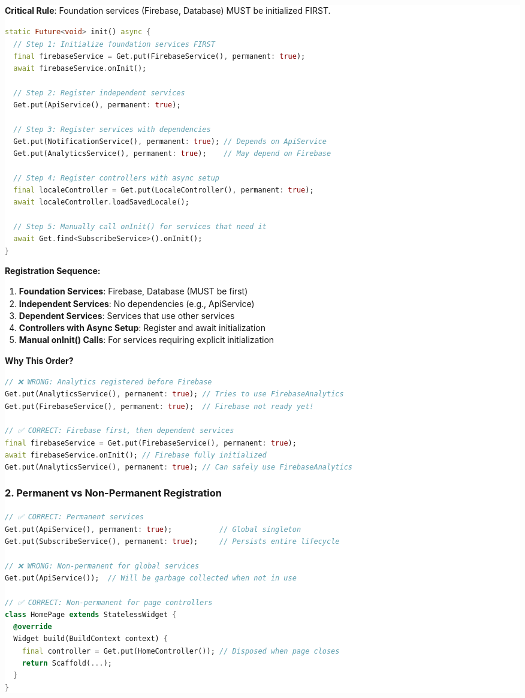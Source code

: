 **Critical Rule**: Foundation services (Firebase, Database) MUST be initialized FIRST.

```dart
static Future<void> init() async {
  // Step 1: Initialize foundation services FIRST
  final firebaseService = Get.put(FirebaseService(), permanent: true);
  await firebaseService.onInit();

  // Step 2: Register independent services
  Get.put(ApiService(), permanent: true);

  // Step 3: Register services with dependencies
  Get.put(NotificationService(), permanent: true); // Depends on ApiService
  Get.put(AnalyticsService(), permanent: true);    // May depend on Firebase

  // Step 4: Register controllers with async setup
  final localeController = Get.put(LocaleController(), permanent: true);
  await localeController.loadSavedLocale();

  // Step 5: Manually call onInit() for services that need it
  await Get.find<SubscribeService>().onInit();
}
```

**Registration Sequence:**
1. **Foundation Services**: Firebase, Database (MUST be first)
2. **Independent Services**: No dependencies (e.g., ApiService)
3. **Dependent Services**: Services that use other services
4. **Controllers with Async Setup**: Register and await initialization
5. **Manual onInit() Calls**: For services requiring explicit initialization

**Why This Order?**
```dart
// ❌ WRONG: Analytics registered before Firebase
Get.put(AnalyticsService(), permanent: true); // Tries to use FirebaseAnalytics
Get.put(FirebaseService(), permanent: true);  // Firebase not ready yet!

// ✅ CORRECT: Firebase first, then dependent services
final firebaseService = Get.put(FirebaseService(), permanent: true);
await firebaseService.onInit(); // Firebase fully initialized
Get.put(AnalyticsService(), permanent: true); // Can safely use FirebaseAnalytics
```

### 2. Permanent vs Non-Permanent Registration

```dart
// ✅ CORRECT: Permanent services
Get.put(ApiService(), permanent: true);           // Global singleton
Get.put(SubscribeService(), permanent: true);     // Persists entire lifecycle

// ❌ WRONG: Non-permanent for global services
Get.put(ApiService());  // Will be garbage collected when not in use

// ✅ CORRECT: Non-permanent for page controllers
class HomePage extends StatelessWidget {
  @override
  Widget build(BuildContext context) {
    final controller = Get.put(HomeController()); // Disposed when page closes
    return Scaffold(...);
  }
}
```
